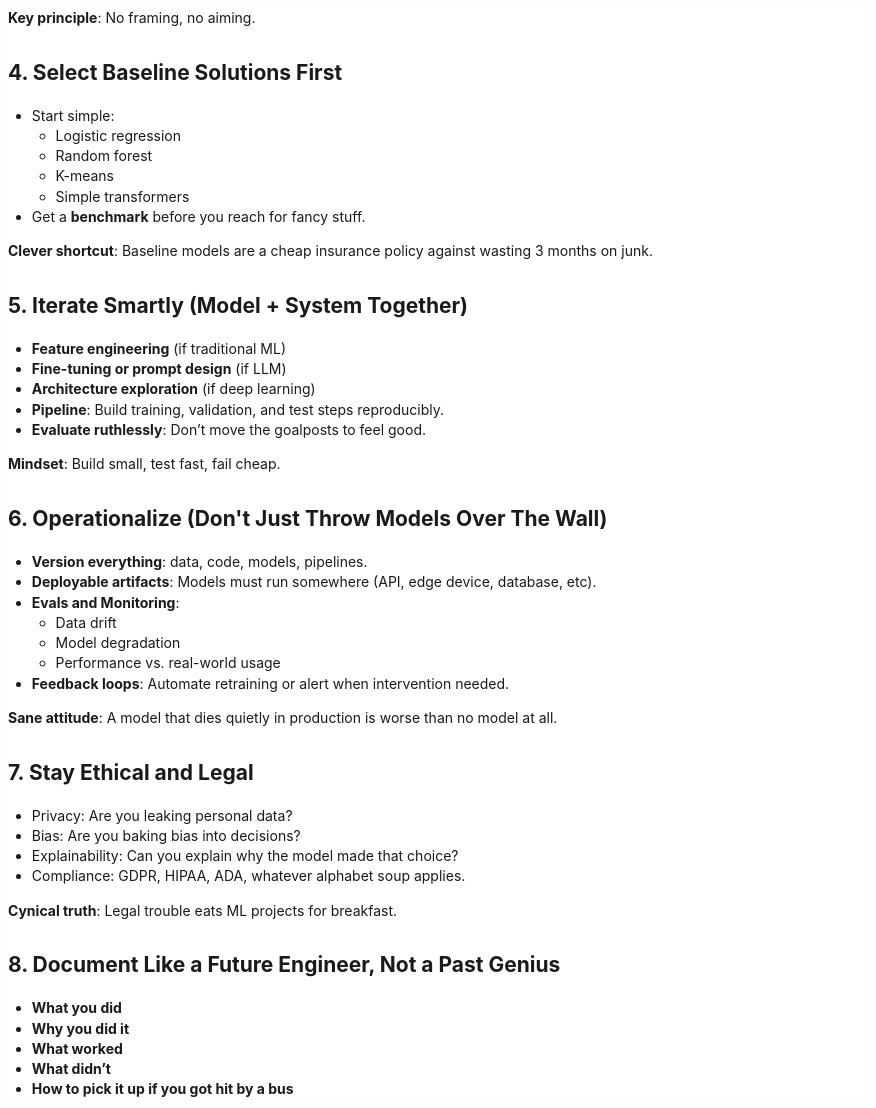 **Key principle**: No framing, no aiming.

## 4. Select Baseline Solutions First

-   Start simple:
    -   Logistic regression
    -   Random forest
    -   K-means
    -   Simple transformers
-   Get a **benchmark** before you reach for fancy stuff.

**Clever shortcut**: Baseline models are a cheap insurance policy against wasting 3 months on junk.

## 5. Iterate Smartly (Model + System Together)

-   **Feature engineering** (if traditional ML)
-   **Fine-tuning or prompt design** (if LLM)
-   **Architecture exploration** (if deep learning)
-   **Pipeline**: Build training, validation, and test steps reproducibly.
-   **Evaluate ruthlessly**: Don’t move the goalposts to feel good.

**Mindset**: Build small, test fast, fail cheap.

## 6. Operationalize (Don't Just Throw Models Over The Wall)

-   **Version everything**: data, code, models, pipelines.
-   **Deployable artifacts**: Models must run somewhere (API, edge device, database, etc).
-   **Evals and Monitoring**:
    -   Data drift
    -   Model degradation
    -   Performance vs. real-world usage
-   **Feedback loops**: Automate retraining or alert when intervention needed.

**Sane attitude**: A model that dies quietly in production is worse than no model at all.

## 7. Stay Ethical and Legal

-   Privacy: Are you leaking personal data?
-   Bias: Are you baking bias into decisions?
-   Explainability: Can you explain why the model made that choice?
-   Compliance: GDPR, HIPAA, ADA, whatever alphabet soup applies.

**Cynical truth**: Legal trouble eats ML projects for breakfast.

## 8. Document Like a Future Engineer, Not a Past Genius

-   **What you did**
-   **Why you did it**
-   **What worked**
-   **What didn’t**
-   **How to pick it up if you got hit by a bus**
